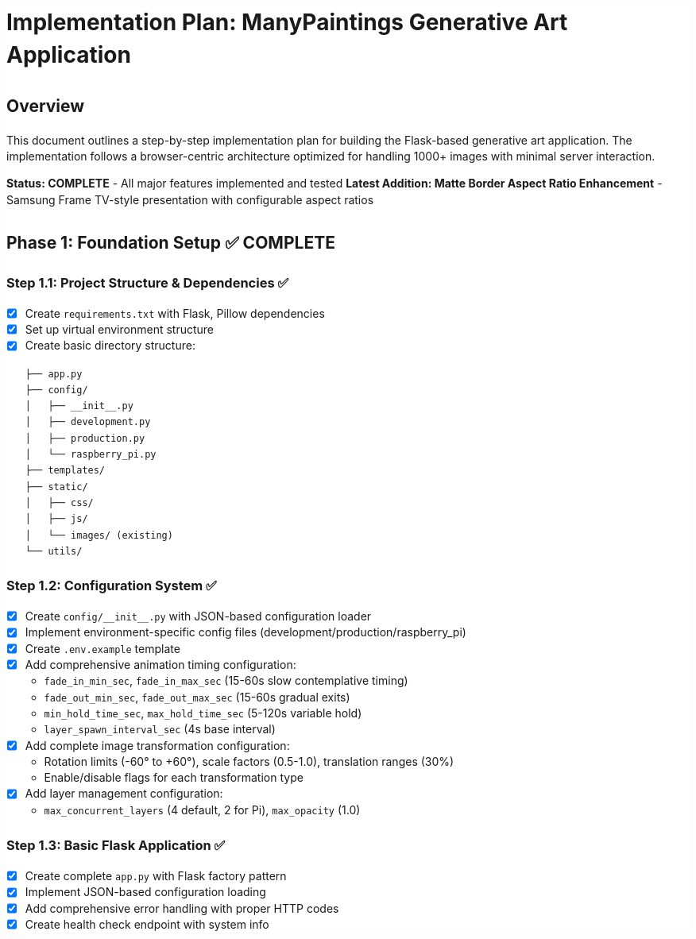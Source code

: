 # Implementation Plan: ManyPaintings Generative Art Application

## Overview
This document outlines a step-by-step implementation plan for building the Flask-based generative art application. The implementation follows a browser-centric architecture optimized for handling 1000+ images with minimal server interaction.

**Status: COMPLETE** - All major features implemented and tested
**Latest Addition: Matte Border Aspect Ratio Enhancement** - Samsung Frame TV-style presentation with configurable aspect ratios

## Phase 1: Foundation Setup ✅ COMPLETE

### Step 1.1: Project Structure & Dependencies ✅
- [x] Create `requirements.txt` with Flask, Pillow dependencies
- [x] Set up virtual environment structure
- [x] Create basic directory structure:
  ```
  ├── app.py
  ├── config/
  │   ├── __init__.py
  │   ├── development.py
  │   ├── production.py
  │   └── raspberry_pi.py
  ├── templates/
  ├── static/
  │   ├── css/
  │   ├── js/
  │   └── images/ (existing)
  └── utils/
  ```

### Step 1.2: Configuration System ✅
- [x] Create `config/__init__.py` with JSON-based configuration loader
- [x] Implement environment-specific config files (development/production/raspberry_pi)
- [x] Create `.env.example` template
- [x] Add comprehensive animation timing configuration:
  - `fade_in_min_sec`, `fade_in_max_sec` (15-60s slow contemplative timing)
  - `fade_out_min_sec`, `fade_out_max_sec` (15-60s gradual exits)
  - `min_hold_time_sec`, `max_hold_time_sec` (5-120s variable hold)
  - `layer_spawn_interval_sec` (4s base interval)
- [x] Add complete image transformation configuration:
  - Rotation limits (-60° to +60°), scale factors (0.5-1.0), translation ranges (30%)
  - Enable/disable flags for each transformation type
- [x] Add layer management configuration:
  - `max_concurrent_layers` (4 default, 2 for Pi), `max_opacity` (1.0)

### Step 1.3: Basic Flask Application ✅
- [x] Create complete `app.py` with Flask factory pattern
- [x] Implement JSON-based configuration loading
- [x] Add comprehensive error handling with proper HTTP codes
- [x] Create health check endpoint with system info
